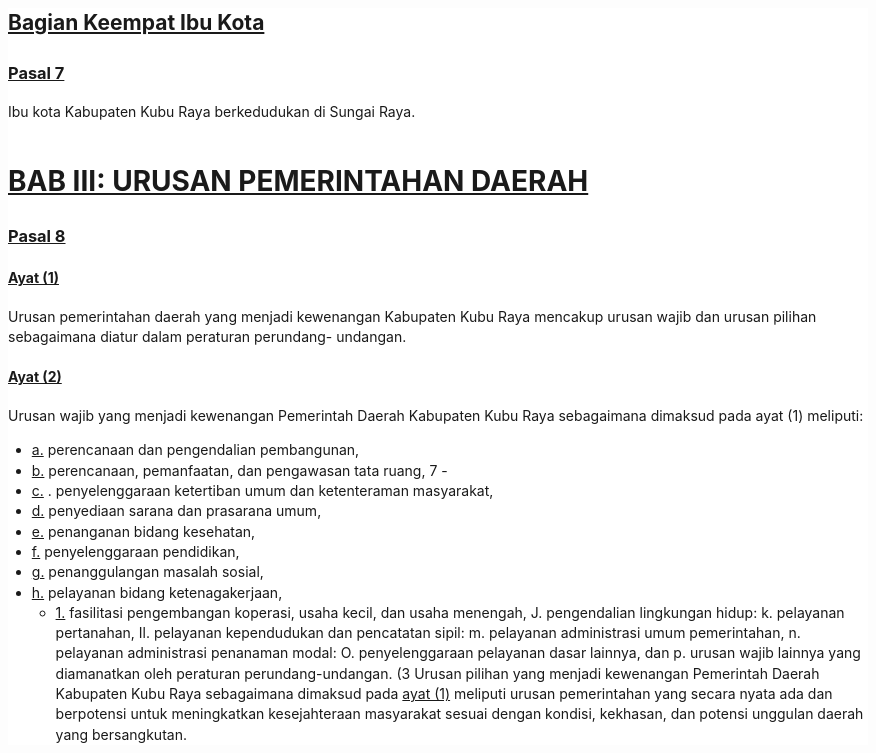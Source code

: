 ## [Bagian Keempat Ibu Kota](http://example.org/legal/peraturan/uu/2007/35/bab/0002/bagian/0004)

### [Pasal 7](http://example.org/legal/peraturan/uu/2007/35/pasal/0007)
Ibu kota Kabupaten Kubu Raya berkedudukan di Sungai Raya.

 


# [BAB III: URUSAN PEMERINTAHAN DAERAH](http://example.org/legal/peraturan/uu/2007/35/bab/0003)

### [Pasal 8](http://example.org/legal/peraturan/uu/2007/35/pasal/0008)

#### [Ayat (1)](http://example.org/legal/peraturan/uu/2007/35/pasal/0008/versi/20070810/ayat/0001)
Urusan pemerintahan daerah yang menjadi kewenangan Kabupaten Kubu Raya mencakup urusan wajib dan urusan pilihan sebagaimana diatur dalam peraturan perundang- undangan.

#### [Ayat (2)](http://example.org/legal/peraturan/uu/2007/35/pasal/0008/versi/20070810/ayat/0002)
Urusan wajib yang menjadi kewenangan Pemerintah Daerah Kabupaten Kubu Raya sebagaimana dimaksud pada ayat (1) meliputi:
* [a.](http://example.org/legal/peraturan/uu/2007/35/pasal/0008/versi/20070810/ayat/0002/huruf/a) perencanaan dan pengendalian pembangunan,
* [b.](http://example.org/legal/peraturan/uu/2007/35/pasal/0008/versi/20070810/ayat/0002/huruf/b) perencanaan, pemanfaatan, dan pengawasan tata ruang, 7 -
* [c.](http://example.org/legal/peraturan/uu/2007/35/pasal/0008/versi/20070810/ayat/0002/huruf/c) . penyelenggaraan ketertiban umum dan ketenteraman masyarakat,
* [d.](http://example.org/legal/peraturan/uu/2007/35/pasal/0008/versi/20070810/ayat/0002/huruf/d) penyediaan sarana dan prasarana umum,
* [e.](http://example.org/legal/peraturan/uu/2007/35/pasal/0008/versi/20070810/ayat/0002/huruf/e) penanganan bidang kesehatan,
* [f.](http://example.org/legal/peraturan/uu/2007/35/pasal/0008/versi/20070810/ayat/0002/huruf/f) penyelenggaraan pendidikan,
* [g.](http://example.org/legal/peraturan/uu/2007/35/pasal/0008/versi/20070810/ayat/0002/huruf/g) penanggulangan masalah sosial,
* [h.](http://example.org/legal/peraturan/uu/2007/35/pasal/0008/versi/20070810/ayat/0002/huruf/h) pelayanan bidang ketenagakerjaan,
    * [1.](http://example.org/legal/peraturan/uu/2007/35/pasal/0008/versi/20070810/ayat/0002/huruf/h/huruf/0001) fasilitasi pengembangan koperasi, usaha kecil, dan usaha menengah, J. pengendalian lingkungan hidup: k. pelayanan pertanahan, Il. pelayanan kependudukan dan pencatatan sipil: m. pelayanan administrasi umum pemerintahan, n. pelayanan administrasi penanaman modal: O. penyelenggaraan pelayanan dasar lainnya, dan p. urusan wajib lainnya yang diamanatkan oleh peraturan perundang-undangan. (3 Urusan pilihan yang menjadi kewenangan Pemerintah Daerah Kabupaten Kubu Raya sebagaimana dimaksud pada [ayat (1)](http://example.org/legal/peraturan/uu/2007/35/pasal/0008/versi/20070810/ayat/0001) meliputi urusan pemerintahan yang secara nyata ada dan berpotensi untuk meningkatkan kesejahteraan masyarakat sesuai dengan kondisi, kekhasan, dan potensi unggulan daerah yang bersangkutan.
 